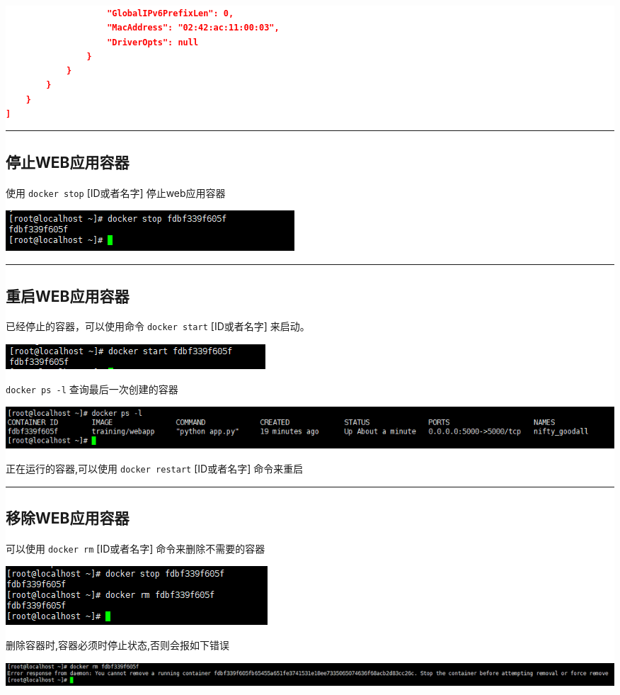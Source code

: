 ```json
                    "GlobalIPv6PrefixLen": 0,
                    "MacAddress": "02:42:ac:11:00:03",
                    "DriverOpts": null
                }
            }
        }
    }
]
```

---

## 停止WEB应用容器

使用 `docker stop` [ID或者名字] 停止web应用容器

![image](images/1539569013.png)

---

## 重启WEB应用容器

已经停止的容器，可以使用命令 `docker start` [ID或者名字] 来启动。

![image](images/1539569193.png)

`docker ps -l` 查询最后一次创建的容器

![image](images/1539569296.png)

正在运行的容器,可以使用 `docker restart` [ID或者名字] 命令来重启

---

## 移除WEB应用容器

可以使用 `docker rm` [ID或者名字] 命令来删除不需要的容器

![iamge](images/1539569550.png)

删除容器时,容器必须时停止状态,否则会报如下错误

![image](images/1539569478.png)